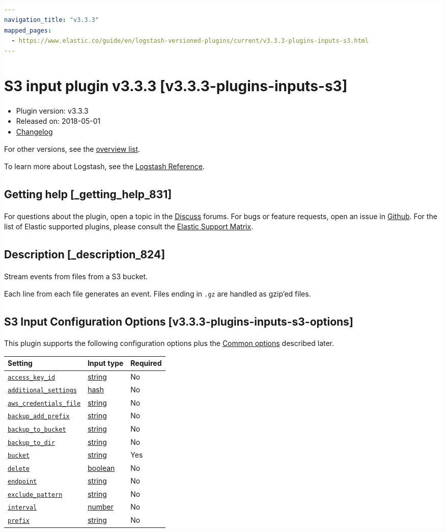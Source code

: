 ```yaml
---
navigation_title: "v3.3.3"
mapped_pages:
  - https://www.elastic.co/guide/en/logstash-versioned-plugins/current/v3.3.3-plugins-inputs-s3.html
---
```


# S3 input plugin v3.3.3 [v3.3.3-plugins-inputs-s3]

* Plugin version: v3.3.3
* Released on: 2018-05-01
* [Changelog](https://github.com/logstash-plugins/logstash-input-s3/blob/v3.3.3/CHANGELOG.md)

For other versions, see the [overview list](input-s3-index.md).

To learn more about Logstash, see the [Logstash Reference](https://www.elastic.co/guide/en/logstash/current/index.html).

## Getting help [_getting_help_831]

For questions about the plugin, open a topic in the [Discuss](http://discuss.elastic.co) forums. For bugs or feature requests, open an issue in [Github](https://github.com/logstash-plugins/logstash-input-s3). For the list of Elastic supported plugins, please consult the [Elastic Support Matrix](https://www.elastic.co/support/matrix#matrix_logstash_plugins).

## Description [_description_824]

Stream events from files from a S3 bucket.

Each line from each file generates an event. Files ending in `.gz` are handled as gzip’ed files.

## S3 Input Configuration Options [v3.3.3-plugins-inputs-s3-options]

This plugin supports the following configuration options plus the [Common options](v3-3-3-plugins-inputs-s3.md#v3.3.3-plugins-inputs-s3-common-options) described later.

| Setting | Input type | Required |
| :- | :- | :- |
| [`access_key_id`](v3-3-3-plugins-inputs-s3.md#v3.3.3-plugins-inputs-s3-access_key_id) | [string](/lsr/value-types.md#string) | No |
| [`additional_settings`](v3-3-3-plugins-inputs-s3.md#v3.3.3-plugins-inputs-s3-additional_settings) | [hash](/lsr/value-types.md#hash) | No |
| [`aws_credentials_file`](v3-3-3-plugins-inputs-s3.md#v3.3.3-plugins-inputs-s3-aws_credentials_file) | [string](/lsr/value-types.md#string) | No |
| [`backup_add_prefix`](v3-3-3-plugins-inputs-s3.md#v3.3.3-plugins-inputs-s3-backup_add_prefix) | [string](/lsr/value-types.md#string) | No |
| [`backup_to_bucket`](v3-3-3-plugins-inputs-s3.md#v3.3.3-plugins-inputs-s3-backup_to_bucket) | [string](/lsr/value-types.md#string) | No |
| [`backup_to_dir`](v3-3-3-plugins-inputs-s3.md#v3.3.3-plugins-inputs-s3-backup_to_dir) | [string](/lsr/value-types.md#string) | No |
| [`bucket`](v3-3-3-plugins-inputs-s3.md#v3.3.3-plugins-inputs-s3-bucket) | [string](/lsr/value-types.md#string) | Yes |
| [`delete`](v3-3-3-plugins-inputs-s3.md#v3.3.3-plugins-inputs-s3-delete) | [boolean](/lsr/value-types.md#boolean) | No |
| [`endpoint`](v3-3-3-plugins-inputs-s3.md#v3.3.3-plugins-inputs-s3-endpoint) | [string](/lsr/value-types.md#string) | No |
| [`exclude_pattern`](v3-3-3-plugins-inputs-s3.md#v3.3.3-plugins-inputs-s3-exclude_pattern) | [string](/lsr/value-types.md#string) | No |
| [`interval`](v3-3-3-plugins-inputs-s3.md#v3.3.3-plugins-inputs-s3-interval) | [number](/lsr/value-types.md#number) | No |
| [`prefix`](v3-3-3-plugins-inputs-s3.md#v3.3.3-plugins-inputs-s3-prefix) | [string](/lsr/value-types.md#string) | No |